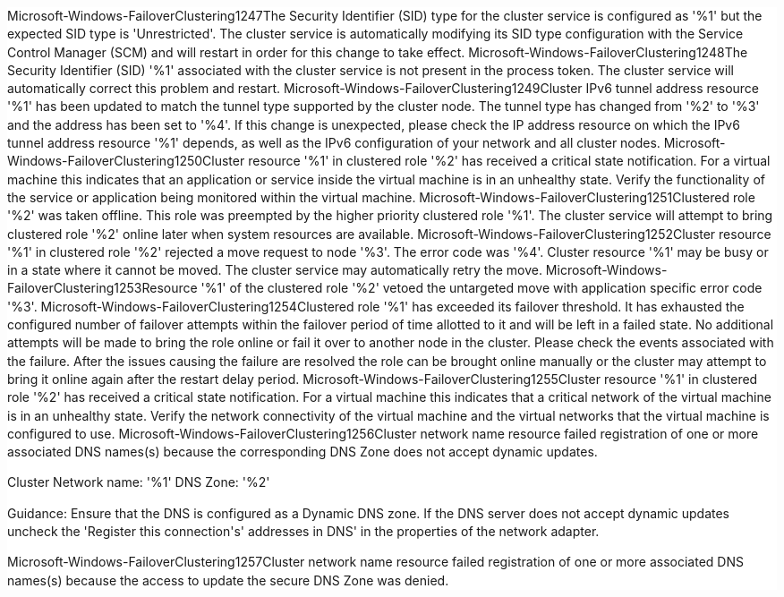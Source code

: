 <tr><td>Microsoft-Windows-FailoverClustering</td><td>1247</td><td>The Security Identifier (SID) type for the cluster service is configured as &#39;%1&#39; but the expected SID type is &#39;Unrestricted&#39;. The cluster service is automatically modifying its SID type configuration with the Service Control Manager (SCM) and will restart in order for this change to take effect.</td></tr>
<tr><td>Microsoft-Windows-FailoverClustering</td><td>1248</td><td>The Security Identifier (SID) &#39;%1&#39; associated with the cluster service is not present in the process token. The cluster service will automatically correct this problem and restart.</td></tr>
<tr><td>Microsoft-Windows-FailoverClustering</td><td>1249</td><td>Cluster IPv6 tunnel address resource &#39;%1&#39; has been updated to match the tunnel type supported by the cluster node. The tunnel type has changed from &#39;%2&#39; to &#39;%3&#39; and the address has been set to &#39;%4&#39;. If this change is unexpected, please check the IP address resource on which the IPv6 tunnel address resource &#39;%1&#39; depends, as well as the IPv6 configuration of your network and all cluster nodes.</td></tr>
<tr><td>Microsoft-Windows-FailoverClustering</td><td>1250</td><td>Cluster resource &#39;%1&#39; in clustered role  &#39;%2&#39; has received a critical state notification.  For a virtual machine this indicates that an application or service inside the virtual machine is in an unhealthy state. Verify the functionality of the service or application being monitored within the virtual machine.</td></tr>
<tr><td>Microsoft-Windows-FailoverClustering</td><td>1251</td><td>Clustered role &#39;%2&#39; was taken offline. This role was preempted by the higher priority clustered role &#39;%1&#39;. The cluster service will attempt to bring clustered role &#39;%2&#39; online later when system resources are available.</td></tr>
<tr><td>Microsoft-Windows-FailoverClustering</td><td>1252</td><td>Cluster resource &#39;%1&#39; in clustered role &#39;%2&#39; rejected a move request to node &#39;%3&#39;. The error code was &#39;%4&#39;.  Cluster resource &#39;%1&#39; may be busy or in a state where it cannot be moved.  The cluster service may automatically retry the move.</td></tr>
<tr><td>Microsoft-Windows-FailoverClustering</td><td>1253</td><td>Resource &#39;%1&#39; of the clustered role &#39;%2&#39; vetoed the untargeted move with application specific error code &#39;%3&#39;.</td></tr>
<tr><td>Microsoft-Windows-FailoverClustering</td><td>1254</td><td>Clustered role &#39;%1&#39; has exceeded its failover threshold.  It has exhausted the configured number of failover attempts within the failover period of time allotted to it and will be left in a failed state.  No additional attempts will be made to bring the role online or fail it over to another node in the cluster.  Please check the events associated with the failure.  After the issues causing the failure are resolved the role can be brought online manually or the cluster may attempt to bring it online again after the restart delay period.</td></tr>
<tr><td>Microsoft-Windows-FailoverClustering</td><td>1255</td><td>Cluster resource &#39;%1&#39; in clustered role  &#39;%2&#39; has received a critical state notification.  For a virtual machine this indicates that a critical network of the virtual machine is in an unhealthy state. Verify the network connectivity of the virtual machine and the virtual networks that the virtual machine is configured to use.</td></tr>
<tr><td>Microsoft-Windows-FailoverClustering</td><td>1256</td><td>Cluster network name resource failed registration of one or more associated DNS names(s) because the corresponding DNS Zone does not accept dynamic updates.

Cluster Network name: &#39;%1&#39;
DNS Zone: &#39;%2&#39;

Guidance:
Ensure that the DNS is configured as a Dynamic DNS zone. If the DNS server does not accept dynamic updates uncheck the   &#39;Register this connection&#39;s&#39; addresses in DNS&#39; in the properties of the network adapter.</td></tr>
<tr><td>Microsoft-Windows-FailoverClustering</td><td>1257</td><td>Cluster network name resource failed registration of one or more associated DNS names(s) because the access to update the secure DNS Zone was denied.
